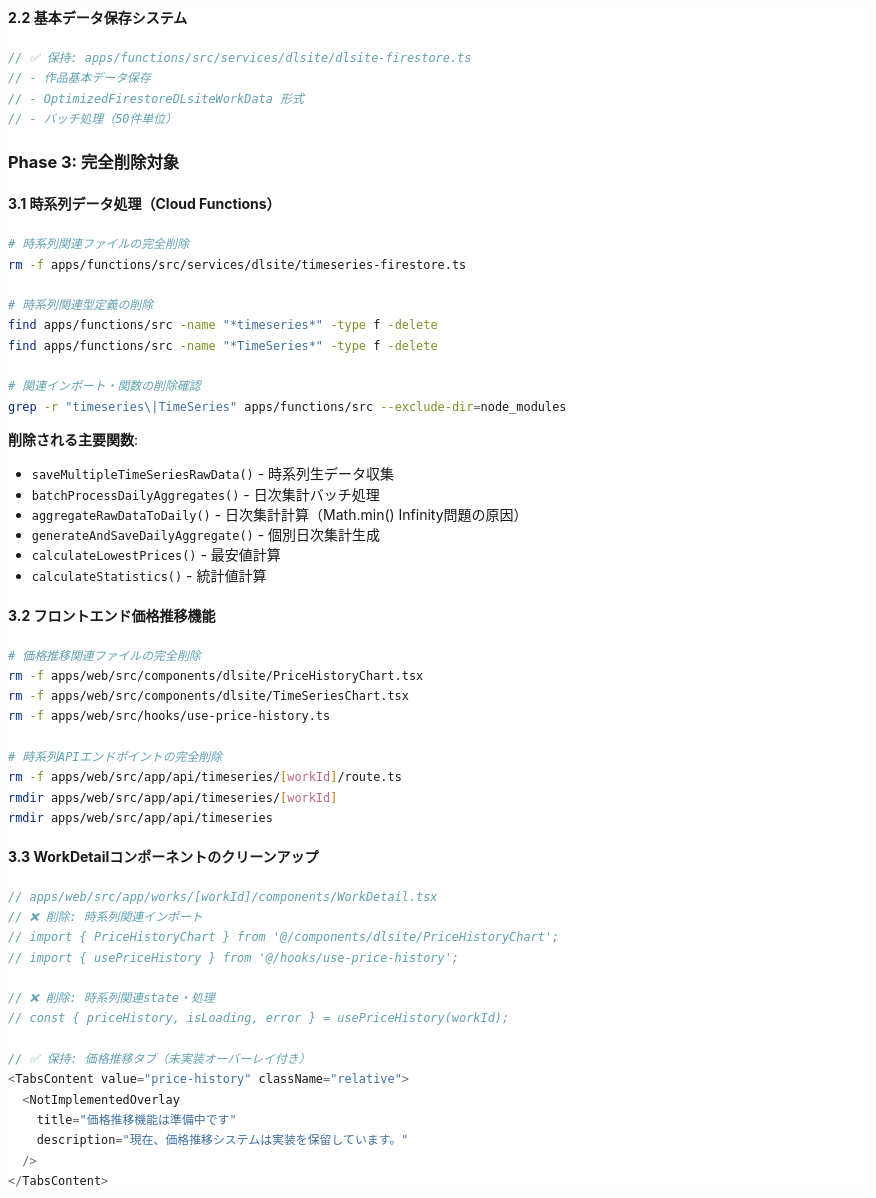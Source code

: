 #### 2.2 基本データ保存システム

```typescript
// ✅ 保持: apps/functions/src/services/dlsite/dlsite-firestore.ts
// - 作品基本データ保存
// - OptimizedFirestoreDLsiteWorkData 形式
// - バッチ処理（50件単位）
```


### Phase 3: 完全削除対象

#### 3.1 時系列データ処理（Cloud Functions）

```bash
# 時系列関連ファイルの完全削除
rm -f apps/functions/src/services/dlsite/timeseries-firestore.ts

# 時系列関連型定義の削除
find apps/functions/src -name "*timeseries*" -type f -delete
find apps/functions/src -name "*TimeSeries*" -type f -delete

# 関連インポート・関数の削除確認
grep -r "timeseries\|TimeSeries" apps/functions/src --exclude-dir=node_modules
```

**削除される主要関数**:
- `saveMultipleTimeSeriesRawData()` - 時系列生データ収集
- `batchProcessDailyAggregates()` - 日次集計バッチ処理  
- `aggregateRawDataToDaily()` - 日次集計計算（Math.min() Infinity問題の原因）
- `generateAndSaveDailyAggregate()` - 個別日次集計生成
- `calculateLowestPrices()` - 最安値計算
- `calculateStatistics()` - 統計値計算

#### 3.2 フロントエンド価格推移機能

```bash
# 価格推移関連ファイルの完全削除
rm -f apps/web/src/components/dlsite/PriceHistoryChart.tsx
rm -f apps/web/src/components/dlsite/TimeSeriesChart.tsx
rm -f apps/web/src/hooks/use-price-history.ts

# 時系列APIエンドポイントの完全削除
rm -f apps/web/src/app/api/timeseries/[workId]/route.ts
rmdir apps/web/src/app/api/timeseries/[workId]
rmdir apps/web/src/app/api/timeseries
```

#### 3.3 WorkDetailコンポーネントのクリーンアップ

```typescript
// apps/web/src/app/works/[workId]/components/WorkDetail.tsx
// ❌ 削除: 時系列関連インポート
// import { PriceHistoryChart } from '@/components/dlsite/PriceHistoryChart';
// import { usePriceHistory } from '@/hooks/use-price-history';

// ❌ 削除: 時系列関連state・処理
// const { priceHistory, isLoading, error } = usePriceHistory(workId);

// ✅ 保持: 価格推移タブ（未実装オーバーレイ付き）
<TabsContent value="price-history" className="relative">
  <NotImplementedOverlay
    title="価格推移機能は準備中です"
    description="現在、価格推移システムは実装を保留しています。"
  />
</TabsContent>
```
